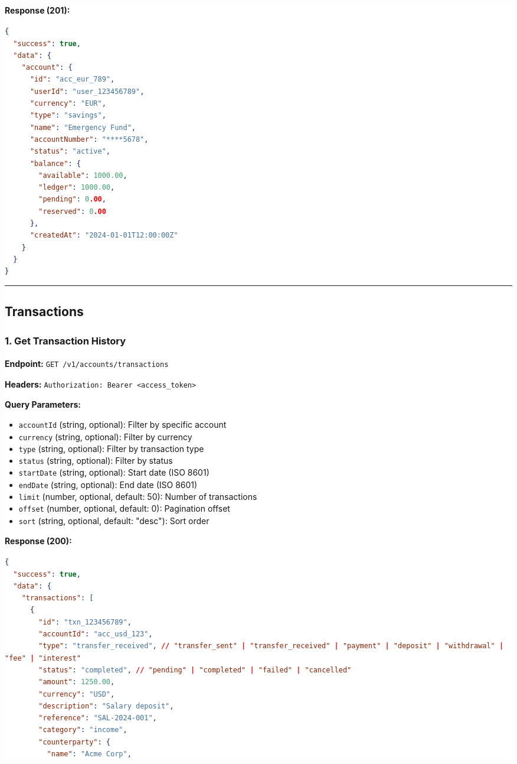 **Response (201):**
```json
{
  "success": true,
  "data": {
    "account": {
      "id": "acc_eur_789",
      "userId": "user_123456789",
      "currency": "EUR",
      "type": "savings",
      "name": "Emergency Fund",
      "accountNumber": "****5678",
      "status": "active",
      "balance": {
        "available": 1000.00,
        "ledger": 1000.00,
        "pending": 0.00,
        "reserved": 0.00
      },
      "createdAt": "2024-01-01T12:00:00Z"
    }
  }
}
```

---

## Transactions

### 1. Get Transaction History

**Endpoint:** `GET /v1/accounts/transactions`

**Headers:** `Authorization: Bearer <access_token>`

**Query Parameters:**
- `accountId` (string, optional): Filter by specific account
- `currency` (string, optional): Filter by currency
- `type` (string, optional): Filter by transaction type
- `status` (string, optional): Filter by status
- `startDate` (string, optional): Start date (ISO 8601)
- `endDate` (string, optional): End date (ISO 8601)
- `limit` (number, optional, default: 50): Number of transactions
- `offset` (number, optional, default: 0): Pagination offset
- `sort` (string, optional, default: "desc"): Sort order

**Response (200):**
```json
{
  "success": true,
  "data": {
    "transactions": [
      {
        "id": "txn_123456789",
        "accountId": "acc_usd_123",
        "type": "transfer_received", // "transfer_sent" | "transfer_received" | "payment" | "deposit" | "withdrawal" | "fee" | "interest"
        "status": "completed", // "pending" | "completed" | "failed" | "cancelled"
        "amount": 1250.00,
        "currency": "USD",
        "description": "Salary deposit",
        "reference": "SAL-2024-001",
        "category": "income",
        "counterparty": {
          "name": "Acme Corp",
```